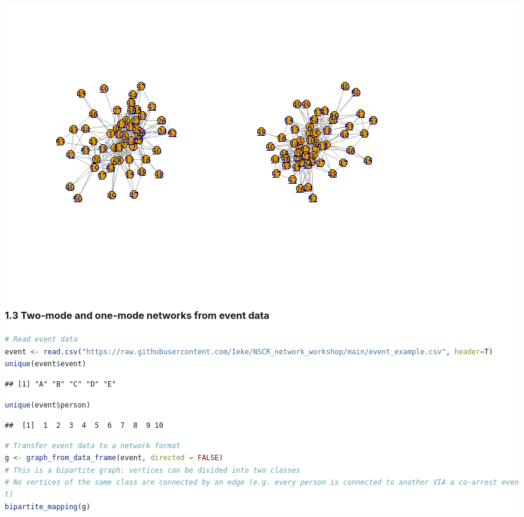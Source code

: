 ![](networks_nscr_workshop_Rmd_files/figure-gfm/unnamed-chunk-7-1.png)

### 1.3 Two-mode and one-mode networks from event data

``` r
# Read event data  
event <- read.csv("https://raw.githubusercontent.com/Ieke/NSCR_network_workshop/main/event_example.csv", header=T)
unique(event$event) 
```

    ## [1] "A" "B" "C" "D" "E"

``` r
unique(event$person)
```

    ##  [1]  1  2  3  4  5  6  7  8  9 10

``` r
# Transfer event data to a network format 
g <- graph_from_data_frame(event, directed = FALSE)  
# This is a bipartite graph: vertices can be divided into two classes
# No vertices of the same class are connected by an edge (e.g. every person is connected to another VIA a co-arrest event)
bipartite_mapping(g)
```
